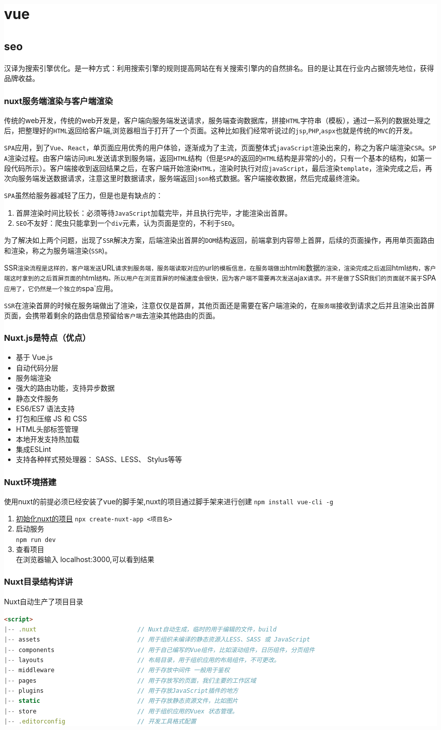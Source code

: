 # vue
## seo
汉译为搜索引擎优化。是一种方式：利用搜索引擎的规则提高网站在有关搜索引擎内的自然排名。目的是让其在行业内占据领先地位，获得品牌收益。

### nuxt服务端渲染与客户端渲染

传统的web开发，传统的web开发是，客户端向服务端发送请求，服务端查询数据库，拼接`HTML`字符串（模板），通过一系列的数据处理之后，把整理好的`HTML`返回给客户端,浏览器相当于打开了一个页面。这种比如我们经常听说过的`jsp`,`PHP`,`aspx`也就是传统的`MVC`的开发。

`SPA`应用，到了`Vue`、`React`，单页面应用优秀的用户体验，逐渐成为了主流，页面整体式`javaScript`渲染出来的，称之为客户端渲染`CSR`。`SPA`渲染过程。由客户端访问`URL`发送请求到服务端，返回`HTML`结构（但是`SPA`的返回的`HTML`结构是非常的小的，只有一个基本的结构，如第一段代码所示）。客户端接收到返回结果之后，在客户端开始渲染`HTML`，渲染时执行对应`javaScript`，最后渲染`template`，渲染完成之后，再次向服务端发送数据请求，注意这里时数据请求，服务端返回`json`格式数据。客户端接收数据，然后完成最终渲染。

`SPA`虽然给服务器减轻了压力，但是也是有缺点的：

1. 首屏渲染时间比较长：必须等待`JavaScript`加载完毕，并且执行完毕，才能渲染出首屏。
2. `SEO`不友好：爬虫只能拿到一个`div`元素，认为页面是空的，不利于`SEO`。

为了解决如上两个问题，出现了`SSR`解决方案，后端渲染出首屏的`DOM`结构返回，前端拿到内容带上首屏，后续的页面操作，再用单页面路由和渲染，称之为服务端渲染(`SSR`)。

SSR`渲染流程是这样的，客户端发送`URL`请求到服务端，服务端读取对应的`url`的模板信息，在服务端做出`html`和`数据`的渲染，渲染完成之后返回`html`结构，客户端这时拿到的之后首屏页面的`html`结构。所以用户在浏览首屏的时候速度会很快，因为客户端不需要再次发送`ajax`请求。并不是做了`SSR`我们的页面就不属于`SPA`应用了，它仍然是一个独立的`spa`应用。

`SSR`在渲染首屏的时候在服务端做出了渲染，注意仅仅是首屏，其他页面还是需要在客户端渲染的，在`服务端`接收到请求之后并且渲染出首屏页面，会携带着剩余的路由信息预留给`客户端`去渲染其他路由的页面。

### Nuxt.js是特点（优点）
+ 基于 Vue.js
+ 自动代码分层
+ 服务端渲染
+ 强大的路由功能，支持异步数据
+ 静态文件服务
+ ES6/ES7 语法支持
+ 打包和压缩 JS 和 CSS
+ HTML头部标签管理
+ 本地开发支持热加载
+ 集成ESLint
+ 支持各种样式预处理器： SASS、LESS、 Stylus等等

### Nuxt环境搭建
使用nuxt的前提必须已经安装了vue的脚手架,nuxt的项目通过脚手架来进行创建
`npm install vue-cli -g`
1. [初始化nuxt的项目](https://zh.nuxtjs.org/guide/installation "初始化nuxt的项目")
`npx create-nuxt-app <项目名>`
2. 启动服务  
`npm run dev`
3. 查看项目  
在浏览器输入 localhost:3000,可以看到结果

### Nuxt目录结构详讲
Nuxt自动生产了项目目录  
```html
<script>
|-- .nuxt                            // Nuxt自动生成，临时的用于编辑的文件，build
|-- assets                           // 用于组织未编译的静态资源入LESS、SASS 或 JavaScript
|-- components                       // 用于自己编写的Vue组件，比如滚动组件，日历组件，分页组件
|-- layouts                          // 布局目录，用于组织应用的布局组件，不可更改。
|-- middleware                       // 用于存放中间件 一般用于鉴权
|-- pages                            // 用于存放写的页面，我们主要的工作区域
|-- plugins                          // 用于存放JavaScript插件的地方
|-- static                           // 用于存放静态资源文件，比如图片
|-- store                            // 用于组织应用的Vuex 状态管理。
|-- .editorconfig                    // 开发工具格式配置
```